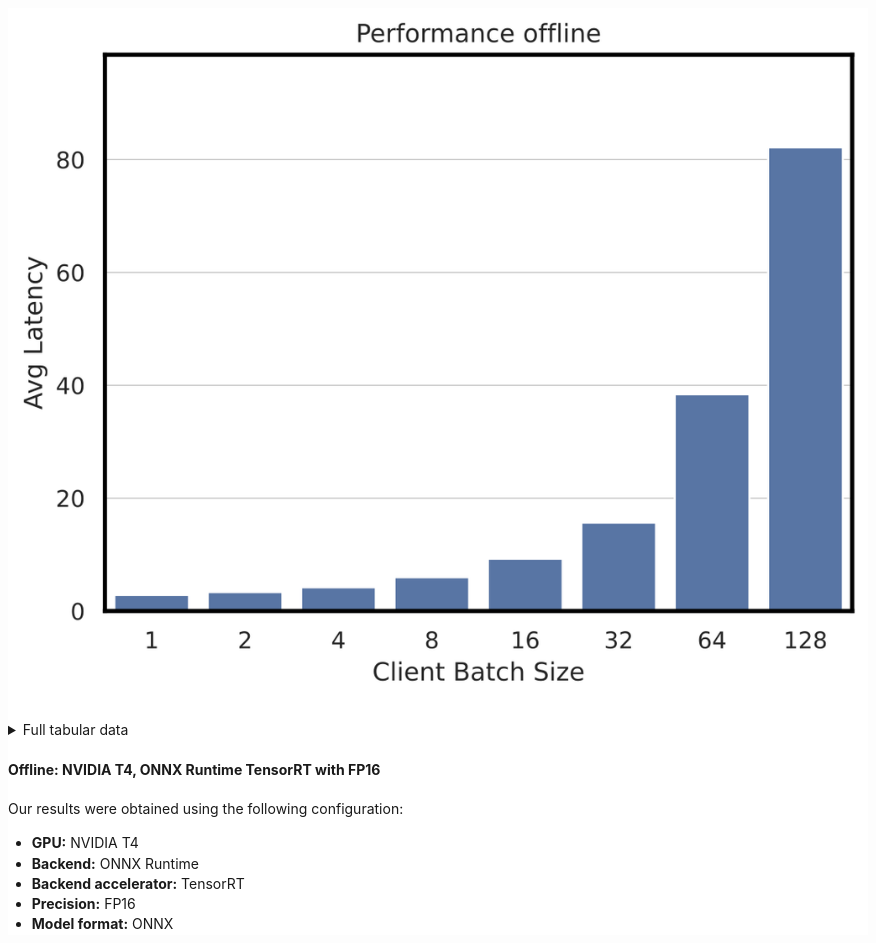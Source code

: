 ![](plots/graph_performance_offline_9r.svg)

</td></tr></table>

<details><summary>
Full tabular data
</summary></details>




#### Offline: NVIDIA T4, ONNX Runtime TensorRT with FP16

Our results were obtained using the following configuration:
 * **GPU:** NVIDIA T4
 * **Backend:** ONNX Runtime
 * **Backend accelerator:** TensorRT
 * **Precision:** FP16
 * **Model format:** ONNX

